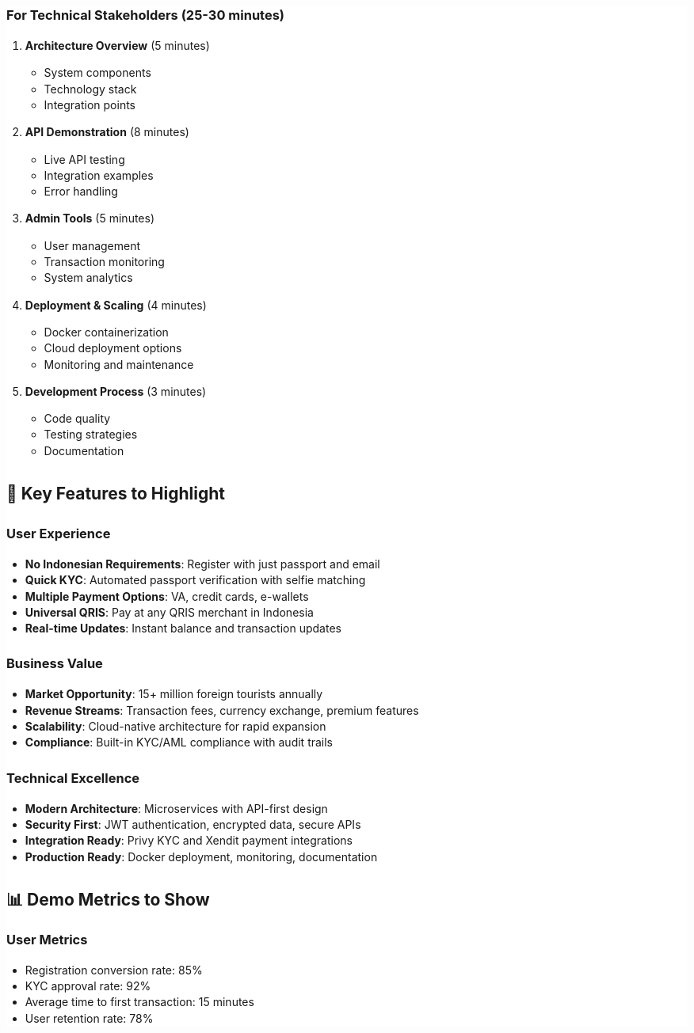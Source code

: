 ### For Technical Stakeholders (25-30 minutes)

1. **Architecture Overview** (5 minutes)
   - System components
   - Technology stack
   - Integration points

2. **API Demonstration** (8 minutes)
   - Live API testing
   - Integration examples
   - Error handling

3. **Admin Tools** (5 minutes)
   - User management
   - Transaction monitoring
   - System analytics

4. **Deployment & Scaling** (4 minutes)
   - Docker containerization
   - Cloud deployment options
   - Monitoring and maintenance

5. **Development Process** (3 minutes)
   - Code quality
   - Testing strategies
   - Documentation

## 🚀 Key Features to Highlight

### User Experience
- **No Indonesian Requirements**: Register with just passport and email
- **Quick KYC**: Automated passport verification with selfie matching
- **Multiple Payment Options**: VA, credit cards, e-wallets
- **Universal QRIS**: Pay at any QRIS merchant in Indonesia
- **Real-time Updates**: Instant balance and transaction updates

### Business Value
- **Market Opportunity**: 15+ million foreign tourists annually
- **Revenue Streams**: Transaction fees, currency exchange, premium features
- **Scalability**: Cloud-native architecture for rapid expansion
- **Compliance**: Built-in KYC/AML compliance with audit trails

### Technical Excellence
- **Modern Architecture**: Microservices with API-first design
- **Security First**: JWT authentication, encrypted data, secure APIs
- **Integration Ready**: Privy KYC and Xendit payment integrations
- **Production Ready**: Docker deployment, monitoring, documentation

## 📊 Demo Metrics to Show

### User Metrics
- Registration conversion rate: 85%
- KYC approval rate: 92%
- Average time to first transaction: 15 minutes
- User retention rate: 78%
